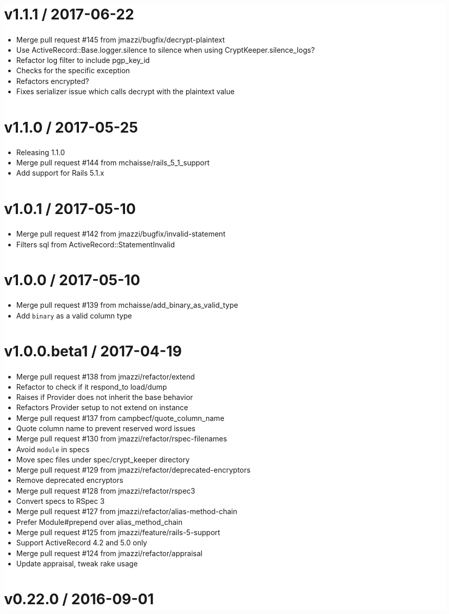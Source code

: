 
v1.1.1 / 2017-06-22
===================

  * Merge pull request #145 from jmazzi/bugfix/decrypt-plaintext
  * Use ActiveRecord::Base.logger.silence to silence when using CryptKeeper.silence_logs?
  * Refactor log filter to include pgp_key_id
  * Checks for the specific exception
  * Refactors encrypted?
  * Fixes serializer issue which calls decrypt with the plaintext value

v1.1.0 / 2017-05-25
===================

  * Releasing 1.1.0
  * Merge pull request #144 from mchaisse/rails_5_1_support
  * Add support for Rails 5.1.x

v1.0.1 / 2017-05-10
===================

  * Merge pull request #142 from jmazzi/bugfix/invalid-statement
  * Filters sql from ActiveRecord::StatementInvalid

v1.0.0 / 2017-05-10
===================

  * Merge pull request #139 from mchaisse/add_binary_as_valid_type
  * Add `binary` as a valid column type

v1.0.0.beta1 / 2017-04-19
=========================

  * Merge pull request #138 from jmazzi/refactor/extend
  * Refactor to check if it respond_to load/dump
  * Raises if Provider does not inherit the base behavior
  * Refactors Provider setup to not extend on instance
  * Merge pull request #137 from campbecf/quote_column_name
  * Quote column name to prevent reserved word issues
  * Merge pull request #130 from jmazzi/refactor/rspec-filenames
  * Avoid `module` in specs
  * Move spec files under spec/crypt_keeper directory
  * Merge pull request #129 from jmazzi/refactor/deprecated-encryptors
  * Remove deprecated encryptors
  * Merge pull request #128 from jmazzi/refactor/rspec3
  * Convert specs to RSpec 3
  * Merge pull request #127 from jmazzi/refactor/alias-method-chain
  * Prefer Module#prepend over alias_method_chain
  * Merge pull request #125 from jmazzi/feature/rails-5-support
  * Support ActiveRecord 4.2 and 5.0 only
  * Merge pull request #124 from jmazzi/refactor/appraisal
  * Update appraisal, tweak rake usage

v0.22.0 / 2016-09-01
====================

